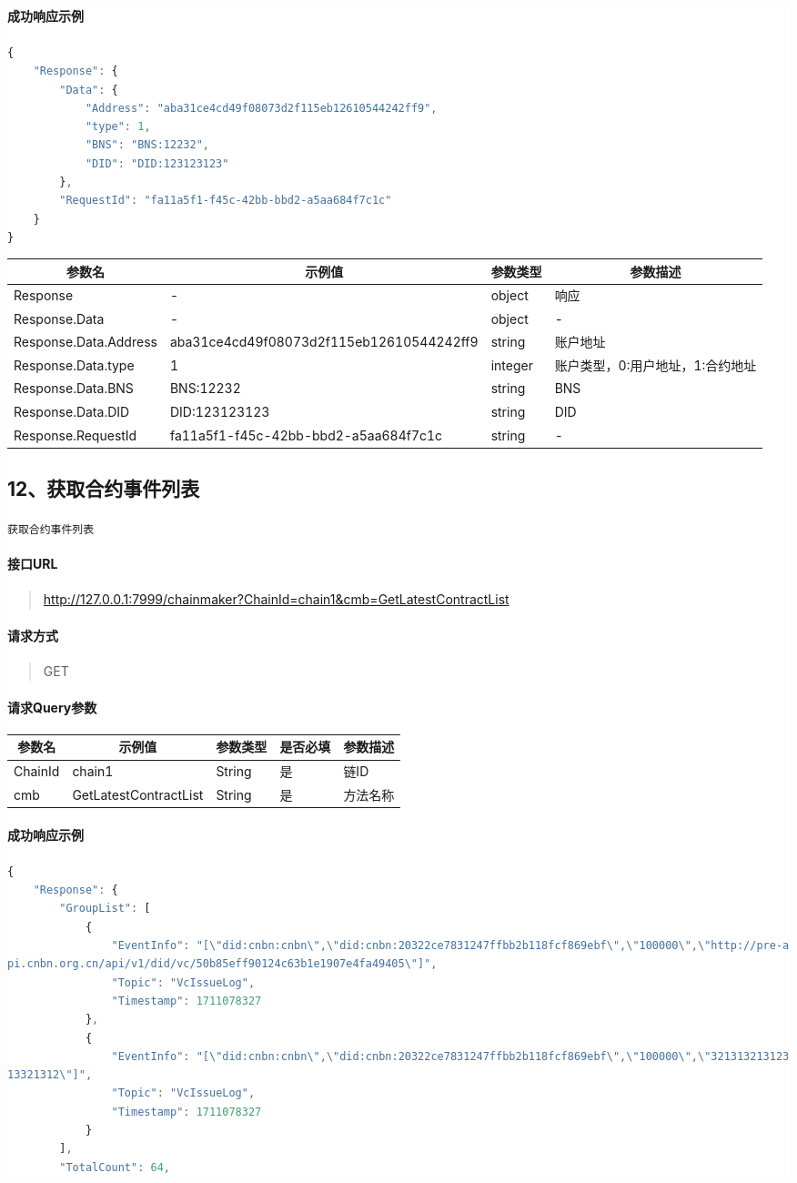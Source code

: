 

#### 成功响应示例
```javascript
{
	"Response": {
		"Data": {
			"Address": "aba31ce4cd49f08073d2f115eb12610544242ff9",
			"type": 1,
			"BNS": "BNS:12232",
			"DID": "DID:123123123"
		},
		"RequestId": "fa11a5f1-f45c-42bb-bbd2-a5aa684f7c1c"
	}
}
```
参数名 | 示例值 | 参数类型 | 参数描述
--- | --- | --- | ---
Response | - | object | 响应
Response.Data | - | object | -
Response.Data.Address | aba31ce4cd49f08073d2f115eb12610544242ff9 | string | 账户地址
Response.Data.type | 1 | integer | 账户类型，0:用户地址，1:合约地址
Response.Data.BNS | BNS:12232 | string | BNS
Response.Data.DID | DID:123123123 | string | DID
Response.RequestId | fa11a5f1-f45c-42bb-bbd2-a5aa684f7c1c | string | -
## 12、获取合约事件列表
```text
获取合约事件列表
```


#### 接口URL
> http://127.0.0.1:7999/chainmaker?ChainId=chain1&cmb=GetLatestContractList

#### 请求方式
> GET



#### 请求Query参数
参数名 | 示例值 | 参数类型 | 是否必填 | 参数描述
--- | --- | --- | --- | ---
ChainId | chain1 | String | 是 | 链ID
cmb | GetLatestContractList | String | 是 | 方法名称



#### 成功响应示例
```javascript
{
    "Response": {
        "GroupList": [
            {
                "EventInfo": "[\"did:cnbn:cnbn\",\"did:cnbn:20322ce7831247ffbb2b118fcf869ebf\",\"100000\",\"http://pre-api.cnbn.org.cn/api/v1/did/vc/50b85eff90124c63b1e1907e4fa49405\"]",
                "Topic": "VcIssueLog",
                "Timestamp": 1711078327
            },
            {
                "EventInfo": "[\"did:cnbn:cnbn\",\"did:cnbn:20322ce7831247ffbb2b118fcf869ebf\",\"100000\",\"32131321312313321312\"]",
                "Topic": "VcIssueLog",
                "Timestamp": 1711078327
            }
        ],
        "TotalCount": 64,
```